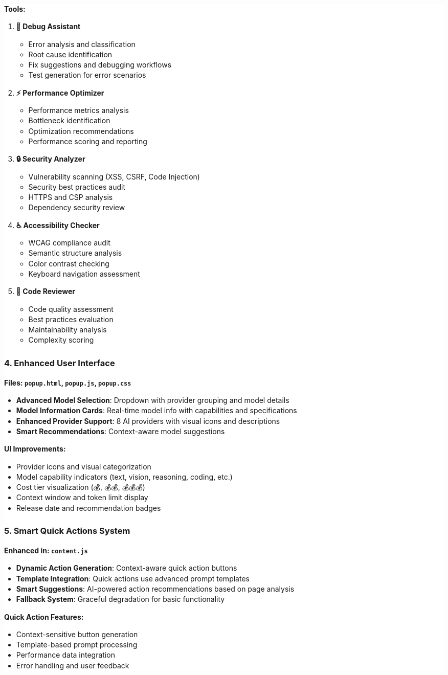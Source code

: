 **Tools:**
1. **🐛 Debug Assistant**
   - Error analysis and classification
   - Root cause identification
   - Fix suggestions and debugging workflows
   - Test generation for error scenarios

2. **⚡ Performance Optimizer**
   - Performance metrics analysis
   - Bottleneck identification
   - Optimization recommendations
   - Performance scoring and reporting

3. **🔒 Security Analyzer**
   - Vulnerability scanning (XSS, CSRF, Code Injection)
   - Security best practices audit
   - HTTPS and CSP analysis
   - Dependency security review

4. **♿ Accessibility Checker**
   - WCAG compliance audit
   - Semantic structure analysis
   - Color contrast checking
   - Keyboard navigation assessment

5. **👀 Code Reviewer**
   - Code quality assessment
   - Best practices evaluation
   - Maintainability analysis
   - Complexity scoring

### 4. Enhanced User Interface
**Files: `popup.html`, `popup.js`, `popup.css`**
- **Advanced Model Selection**: Dropdown with provider grouping and model details
- **Model Information Cards**: Real-time model info with capabilities and specifications
- **Enhanced Provider Support**: 8 AI providers with visual icons and descriptions
- **Smart Recommendations**: Context-aware model suggestions

**UI Improvements:**
- Provider icons and visual categorization
- Model capability indicators (text, vision, reasoning, coding, etc.)
- Cost tier visualization (💰, 💰💰, 💰💰💰)
- Context window and token limit display
- Release date and recommendation badges

### 5. Smart Quick Actions System
**Enhanced in: `content.js`**
- **Dynamic Action Generation**: Context-aware quick action buttons
- **Template Integration**: Quick actions use advanced prompt templates
- **Smart Suggestions**: AI-powered action recommendations based on page analysis
- **Fallback System**: Graceful degradation for basic functionality

**Quick Action Features:**
- Context-sensitive button generation
- Template-based prompt processing
- Performance data integration
- Error handling and user feedback
